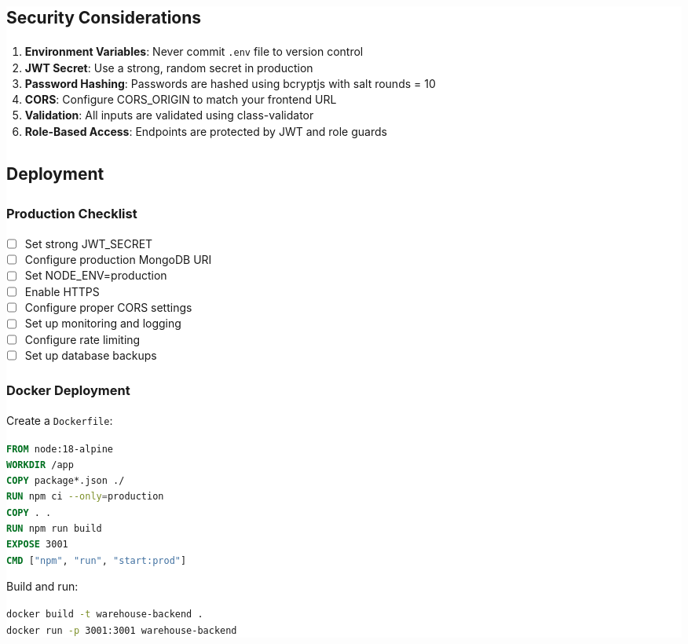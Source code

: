 ## Security Considerations

1. **Environment Variables**: Never commit `.env` file to version control
2. **JWT Secret**: Use a strong, random secret in production
3. **Password Hashing**: Passwords are hashed using bcryptjs with salt rounds = 10
4. **CORS**: Configure CORS_ORIGIN to match your frontend URL
5. **Validation**: All inputs are validated using class-validator
6. **Role-Based Access**: Endpoints are protected by JWT and role guards

## Deployment

### Production Checklist
- [ ] Set strong JWT_SECRET
- [ ] Configure production MongoDB URI
- [ ] Set NODE_ENV=production
- [ ] Enable HTTPS
- [ ] Configure proper CORS settings
- [ ] Set up monitoring and logging
- [ ] Configure rate limiting
- [ ] Set up database backups

### Docker Deployment
Create a `Dockerfile`:
```dockerfile
FROM node:18-alpine
WORKDIR /app
COPY package*.json ./
RUN npm ci --only=production
COPY . .
RUN npm run build
EXPOSE 3001
CMD ["npm", "run", "start:prod"]
```

Build and run:
```bash
docker build -t warehouse-backend .
docker run -p 3001:3001 warehouse-backend
```
